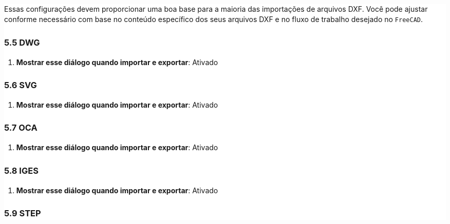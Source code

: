 Essas configurações devem proporcionar uma boa base para a maioria das importações de arquivos DXF. Você pode ajustar conforme necessário com base no conteúdo específico dos seus arquivos DXF e no fluxo de trabalho desejado no `FreeCAD`.

### 5.5 DWG

1. **Mostrar esse diálogo quando importar e exportar**: Ativado

### 5.6 SVG

1. **Mostrar esse diálogo quando importar e exportar**: Ativado

### 5.7 OCA

1. **Mostrar esse diálogo quando importar e exportar**: Ativado

### 5.8 IGES

1. **Mostrar esse diálogo quando importar e exportar**: Ativado

### 5.9 STEP

<div style="text-align: center;">